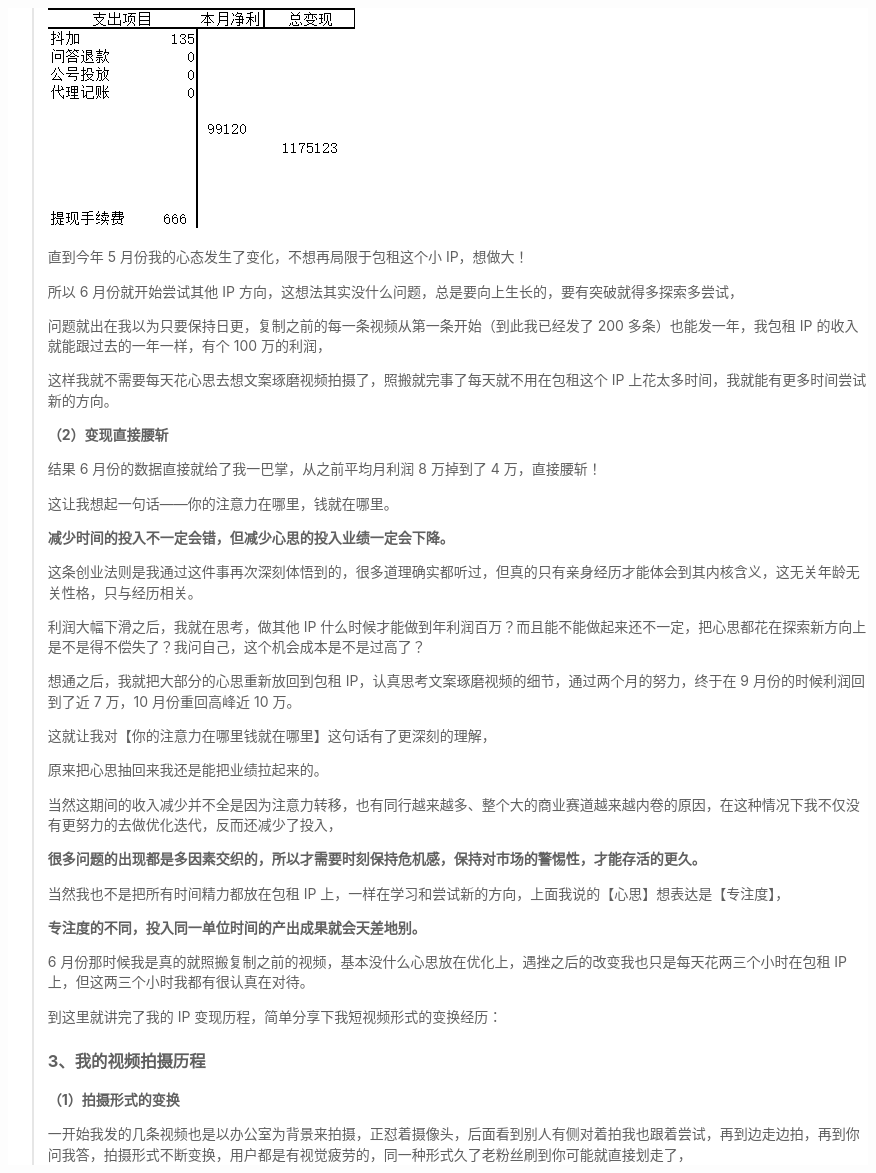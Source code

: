 > ![](img/861611e50a0a8cc447f1fccd18beb961.png)
> 
> 直到今年 5 月份我的心态发生了变化，不想再局限于包租这个小 IP，想做大！
> 
> 所以 6 月份就开始尝试其他 IP 方向，这想法其实没什么问题，总是要向上生长的，要有突破就得多探索多尝试，
> 
> 问题就出在我以为只要保持日更，复制之前的每一条视频从第一条开始（到此我已经发了 200 多条）也能发一年，我包租 IP 的收入就能跟过去的一年一样，有个 100 万的利润，
> 
> 这样我就不需要每天花心思去想文案琢磨视频拍摄了，照搬就完事了每天就不用在包租这个 IP 上花太多时间，我就能有更多时间尝试新的方向。
> 
> **（2）变现直接腰斩**
> 
> 结果 6 月份的数据直接就给了我一巴掌，从之前平均月利润 8 万掉到了 4 万，直接腰斩！
> 
> 这让我想起一句话——你的注意力在哪里，钱就在哪里。
> 
> **减少时间的投入不一定会错，但减少心思的投入业绩一定会下降。**
> 
> 这条创业法则是我通过这件事再次深刻体悟到的，很多道理确实都听过，但真的只有亲身经历才能体会到其内核含义，这无关年龄无关性格，只与经历相关。
> 
> 利润大幅下滑之后，我就在思考，做其他 IP 什么时候才能做到年利润百万？而且能不能做起来还不一定，把心思都花在探索新方向上是不是得不偿失了？我问自己，这个机会成本是不是过高了？
> 
> 想通之后，我就把大部分的心思重新放回到包租 IP，认真思考文案琢磨视频的细节，通过两个月的努力，终于在 9 月份的时候利润回到了近 7 万，10 月份重回高峰近 10 万。
> 
> 这就让我对【你的注意力在哪里钱就在哪里】这句话有了更深刻的理解，
> 
> 原来把心思抽回来我还是能把业绩拉起来的。
> 
> 当然这期间的收入减少并不全是因为注意力转移，也有同行越来越多、整个大的商业赛道越来越内卷的原因，在这种情况下我不仅没有更努力的去做优化迭代，反而还减少了投入，
> 
> **很多问题的出现都是多因素交织的，所以才需要时刻保持危机感，保持对市场的警惕性，才能存活的更久。**
> 
> 当然我也不是把所有时间精力都放在包租 IP 上，一样在学习和尝试新的方向，上面我说的【心思】想表达是【专注度】，
> 
> **专注度的不同，投入同一单位时间的产出成果就会天差地别。**
> 
> 6 月份那时候我是真的就照搬复制之前的视频，基本没什么心思放在优化上，遇挫之后的改变我也只是每天花两三个小时在包租 IP 上，但这两三个小时我都有很认真在对待。
> 
> 到这里就讲完了我的 IP 变现历程，简单分享下我短视频形式的变换经历：
> 
> ### **3、我的视频拍摄历程**
> 
> **（1）拍摄形式的变换**
> 
> 一开始我发的几条视频也是以办公室为背景来拍摄，正怼着摄像头，后面看到别人有侧对着拍我也跟着尝试，再到边走边拍，再到你问我答，拍摄形式不断变换，用户都是有视觉疲劳的，同一种形式久了老粉丝刷到你可能就直接划走了，
> 